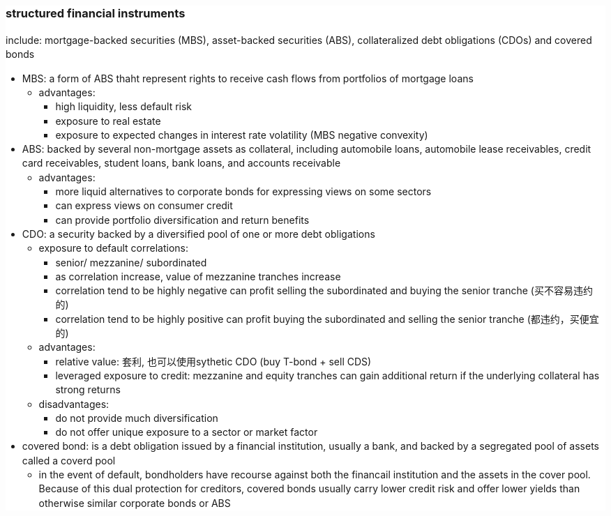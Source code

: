 ### structured financial instruments

include: mortgage-backed securities (MBS), asset-backed securities (ABS), collateralized debt obligations (CDOs) and covered bonds

+ MBS: a form of ABS thaht represent rights to receive cash flows from portfolios of mortgage loans
  + advantages:
    + high liquidity, less default risk
    + exposure to real estate
    + exposure to expected changes in interest rate volatility (MBS negative convexity)
+ ABS: backed by several non-mortgage assets as collateral, including automobile loans, automobile lease receivables, credit card receivables, student loans, bank loans, and accounts receivable
  + advantages:
    + more liquid alternatives to corporate bonds for expressing views on some sectors
    + can express views on consumer credit
    + can provide portfolio diversification and return benefits
+ CDO: a security backed by a diversified pool of one or more debt obligations
  + exposure to default correlations:
    + senior/ mezzanine/ subordinated
    + as correlation increase, value of mezzanine tranches increase
    + correlation tend to be highly negative can profit selling the subordinated and buying the senior tranche (买不容易违约的)
    + correlation tend to be highly positive can profit buying the subordinated and selling the senior tranche (都违约，买便宜的)
  + advantages:
    + relative value: 套利, 也可以使用sythetic CDO (buy T-bond + sell CDS)
    + leveraged exposure to credit: mezzanine and equity tranches can gain additional return if the underlying collateral has strong returns
  + disadvantages:
    + do not provide much diversification
    + do not offer unique exposure to a sector or market factor
+ covered bond: is a debt obligation issued by a financial institution, usually a bank, and backed by a segregated pool of assets called a coverd pool
  + in the event of default, bondholders have recourse against both the financail institution and the assets in the cover pool. Because of this dual protection for creditors, covered bonds usually carry lower credit risk and offer lower yields than otherwise similar corporate bonds or ABS